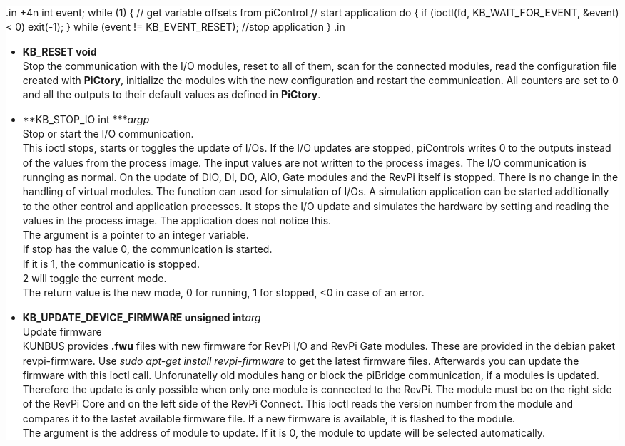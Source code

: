   .in +4n
    int event;
    while (1)
    {
       // get variable offsets from piControl
       // start application
       do {
          if (ioctl(fd, KB_WAIT_FOR_EVENT, &event) < 0)
             exit(-1);
       } while (event != KB_EVENT_RESET);
       //stop application
    }
  .in
  
  
* **KB_RESET    void**  
  Stop the communication with the I/O modules, reset to all of them, scan for the connected modules, read the configuration file created with
  **PiCtory**,
  initialize the modules with the new configuration and restart the communication. All counters are set to 0 and all the outputs to their default
  values as defined in
  **PiCtory**.
  
* **KB_STOP_IO	  int ****argp*  
  Stop or start the I/O communication.  
  This ioctl stops, starts or toggles the update of I/Os. If the I/O updates are stopped,
  piControls writes 0 to the outputs instead of the values from the process image.
  The input values are not written to the process images. The I/O communication is
  runnging as normal. On the update of DIO, DI, DO, AIO, Gate modules and the RevPi
  itself is stopped. There is no change in the handling of virtual modules.
  The function can used for simulation of I/Os. A simulation application can be started
  additionally to the other control and application processes. It stops the I/O update
  and simulates the hardware by setting and reading the values in the process image.
  The application does not notice this.  
  The argument is a pointer to an integer variable.  
  If stop has the value 0, the communication is started.  
  If it is 1, the communicatio is stopped.  
  2 will toggle the current mode.  
  The return value is the new mode, 0 for running, 1 for stopped, &lt;0 in case of an error.
  
  
* **KB_UPDATE_DEVICE_FIRMWARE    unsigned int***arg*  
  Update firmware  
  KUNBUS provides
  **.fwu**
  files with new firmware for RevPi I/O and RevPi Gate modules.
  These are provided in the debian paket revpi-firmware. Use
  *sudo apt-get install revpi-firmware*
  to get the latest firmware files. Afterwards you can update the firmware with this ioctl call.
  Unforunatelly old modules hang or block the piBridge communication, if a modules is updated.
  Therefore the update is only possible when only one module is connected to the RevPi.
  The module must be on the right side of the RevPi Core and on the left side of the RevPi Connect.
  This ioctl reads the version number from the module and compares it to the lastet available
  firmware file. If a new firmware is available, it is flashed to the module.  
  The argument is the address of module to update. If it is 0, the module to update will be selected automatically.
  